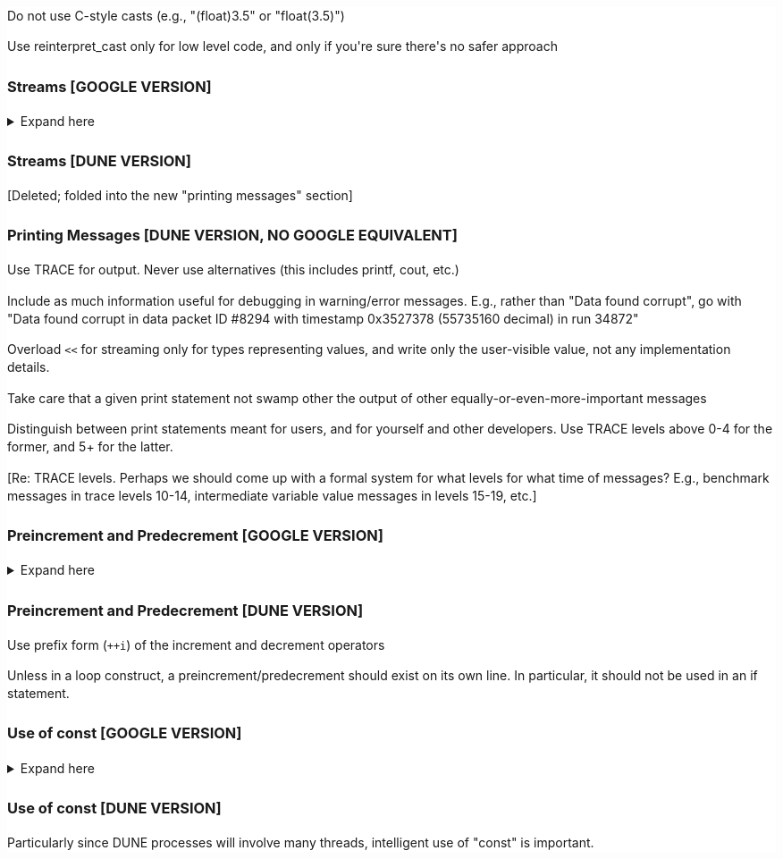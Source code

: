 Do not use C-style casts (e.g., "(float)3.5" or "float(3.5)")

Use reinterpret_cast only for low level code, and only if you're sure
there's no safer approach

### Streams [GOOGLE VERSION]

<details><summary>Expand here</summary></details>

### Streams [DUNE VERSION]
[Deleted; folded into the new "printing messages" section]

### Printing Messages [DUNE VERSION, NO GOOGLE EQUIVALENT]

Use TRACE for output. Never use alternatives (this includes printf, cout, etc.)

Include as much information useful for debugging in warning/error
messages. E.g., rather than "Data found corrupt", go with "Data found
corrupt in data packet ID #8294 with timestamp 0x3527378 (55735160
decimal) in run 34872"

Overload `<<` for streaming only for types representing values, and write only
the user-visible value, not any implementation details.

Take care that a given print statement not swamp other the output of
other equally-or-even-more-important messages

Distinguish between print statements meant for users, and for yourself and other developers. Use TRACE levels above 0-4 for the former, and 5+ for the latter. 

[Re: TRACE levels. Perhaps we should come up with a formal system for what levels for what time of messages? E.g., benchmark messages in trace levels 10-14, intermediate variable value messages in levels 15-19, etc.]


### Preincrement and Predecrement [GOOGLE VERSION]

<details><summary>Expand here</summary></details>

### Preincrement and Predecrement [DUNE VERSION]

Use prefix form (`++i`) of the increment and decrement operators

Unless in a loop construct, a preincrement/predecrement should exist
on its own line. In particular, it should not be used in an if
statement.

### Use of const [GOOGLE VERSION]

<details><summary>Expand here</summary></details>

### Use of const [DUNE VERSION]

Particularly since DUNE processes will involve many threads, intelligent use of "const" is important. 
